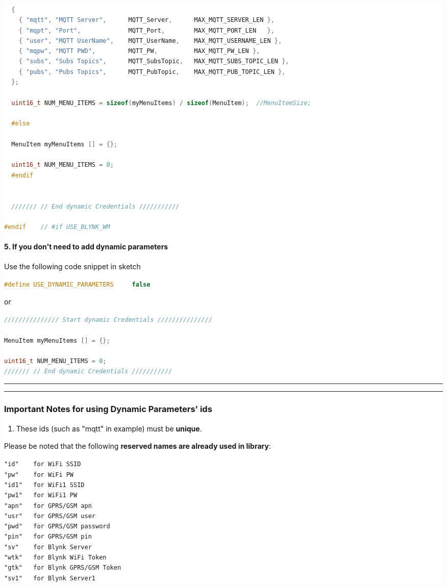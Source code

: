 ```cpp
  {
    { "mqtt", "MQTT Server",      MQTT_Server,      MAX_MQTT_SERVER_LEN },
    { "mqpt", "Port",             MQTT_Port,        MAX_MQTT_PORT_LEN   },
    { "user", "MQTT UserName",    MQTT_UserName,    MAX_MQTT_USERNAME_LEN },
    { "mqpw", "MQTT PWD",         MQTT_PW,          MAX_MQTT_PW_LEN },
    { "subs", "Subs Topics",      MQTT_SubsTopic,   MAX_MQTT_SUBS_TOPIC_LEN },
    { "pubs", "Pubs Topics",      MQTT_PubTopic,    MAX_MQTT_PUB_TOPIC_LEN },
  };
  
  uint16_t NUM_MENU_ITEMS = sizeof(myMenuItems) / sizeof(MenuItem);  //MenuItemSize;
  
  #else
  
  MenuItem myMenuItems [] = {};
  
  uint16_t NUM_MENU_ITEMS = 0;
  #endif
  
  
  /////// // End dynamic Credentials ///////////

#endif    // #if USE_BLYNK_WM

```
#### 5. If you don't need to add dynamic parameters

Use the following code snippet in sketch

```cpp
#define USE_DYNAMIC_PARAMETERS     false
```

or

```cpp
/////////////// Start dynamic Credentials ///////////////

MenuItem myMenuItems [] = {};

uint16_t NUM_MENU_ITEMS = 0;
/////// // End dynamic Credentials ///////////

```

---
---

### Important Notes for using Dynamic Parameters' ids

1. These ids (such as "mqtt" in example) must be **unique**.

Please be noted that the following **reserved names are already used in library**:

```
"id"    for WiFi SSID
"pw"    for WiFi PW
"id1"   for WiFi1 SSID
"pw1"   for WiFi1 PW
"apn"   for GPRS/GSM apn
"usr"   for GPRS/GSM user
"pwd"   for GPRS/GSM password
"pin"   for GPRS/GSM pin
"sv"    for Blynk Server
"wtk"   for Blynk WiFi Token
"gtk"   for Blynk GPRS/GSM Token
"sv1"   for Blynk Server1
```
